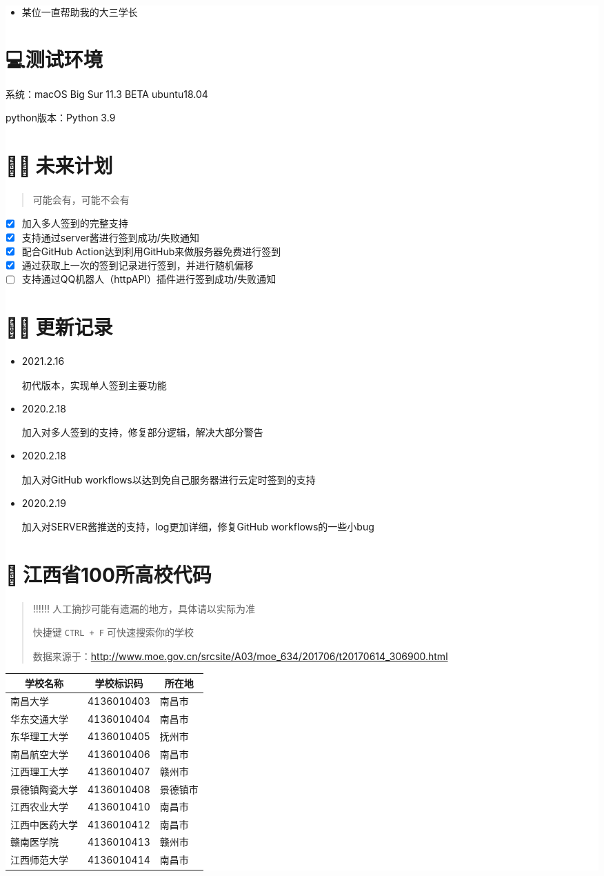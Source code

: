 - 某位一直帮助我的大三学长

# 💻测试环境

系统：macOS Big Sur 11.3 BETA    ubuntu18.04

python版本：Python 3.9

# 🙋‍♀️ 未来计划

> 可能会有，可能不会有

- [x] 加入多人签到的完整支持
- [x] 支持通过server酱进行签到成功/失败通知
- [x] 配合GitHub Action达到利用GitHub来做服务器免费进行签到
- [x] 通过获取上一次的签到记录进行签到，并进行随机偏移
- [ ] 支持通过QQ机器人（httpAPI）插件进行签到成功/失败通知

# 🤹‍♂️ 更新记录

- 2021.2.16

  初代版本，实现单人签到主要功能

- 2020.2.18

  加入对多人签到的支持，修复部分逻辑，解决大部分警告
  
- 2020.2.18
  
  加入对GitHub workflows以达到免自己服务器进行云定时签到的支持
  
- 2020.2.19
  
  加入对SERVER酱推送的支持，log更加详细，修复GitHub workflows的一些小bug
  
  

# 🏫 江西省100所高校代码

> ‼‼‼ 人工摘抄可能有遗漏的地方，具体请以实际为准
>
> 快捷键 `CTRL + F` 可快速搜索你的学校
>
> 数据来源于：http://www.moe.gov.cn/srcsite/A03/moe_634/201706/t20170614_306900.html

| 学校名称                      | 学校标识码 | 所在地   |
| ----------------------------- | ---------- | -------- |
| 南昌大学                      | 4136010403 | 南昌市   |
| 华东交通大学                  | 4136010404 | 南昌市   |
| 东华理工大学                  | 4136010405 | 抚州市   |
| 南昌航空大学                  | 4136010406 | 南昌市   |
| 江西理工大学                  | 4136010407 | 赣州市   |
| 景德镇陶瓷大学                | 4136010408 | 景德镇市 |
| 江西农业大学                  | 4136010410 | 南昌市   |
| 江西中医药大学                | 4136010412 | 南昌市   |
| 赣南医学院                    | 4136010413 | 赣州市   |
| 江西师范大学                  | 4136010414 | 南昌市   |